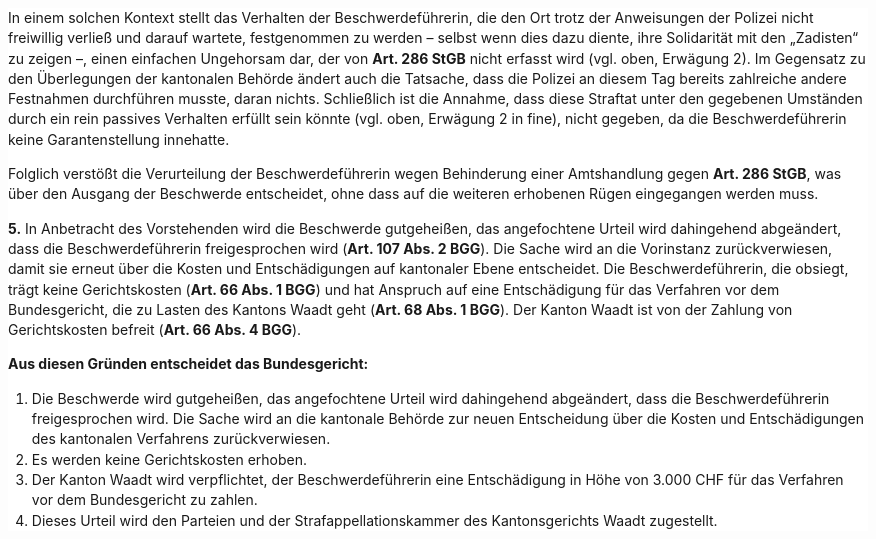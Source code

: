 In einem solchen Kontext stellt das Verhalten der Beschwerdeführerin, die den Ort trotz der Anweisungen der Polizei nicht freiwillig verließ und darauf wartete, festgenommen zu werden – selbst wenn dies dazu diente, ihre Solidarität mit den „Zadisten“ zu zeigen –, einen einfachen Ungehorsam dar, der von **Art. 286 StGB** nicht erfasst wird (vgl. oben, Erwägung 2). Im Gegensatz zu den Überlegungen der kantonalen Behörde ändert auch die Tatsache, dass die Polizei an diesem Tag bereits zahlreiche andere Festnahmen durchführen musste, daran nichts. Schließlich ist die Annahme, dass diese Straftat unter den gegebenen Umständen durch ein rein passives Verhalten erfüllt sein könnte (vgl. oben, Erwägung 2 in fine), nicht gegeben, da die Beschwerdeführerin keine Garantenstellung innehatte.

Folglich verstößt die Verurteilung der Beschwerdeführerin wegen Behinderung einer Amtshandlung gegen **Art. 286 StGB**, was über den Ausgang der Beschwerde entscheidet, ohne dass auf die weiteren erhobenen Rügen eingegangen werden muss.

**5.**
In Anbetracht des Vorstehenden wird die Beschwerde gutgeheißen, das angefochtene Urteil wird dahingehend abgeändert, dass die Beschwerdeführerin freigesprochen wird (**Art. 107 Abs. 2 BGG**). Die Sache wird an die Vorinstanz zurückverwiesen, damit sie erneut über die Kosten und Entschädigungen auf kantonaler Ebene entscheidet. Die Beschwerdeführerin, die obsiegt, trägt keine Gerichtskosten (**Art. 66 Abs. 1 BGG**) und hat Anspruch auf eine Entschädigung für das Verfahren vor dem Bundesgericht, die zu Lasten des Kantons Waadt geht (**Art. 68 Abs. 1 BGG**). Der Kanton Waadt ist von der Zahlung von Gerichtskosten befreit (**Art. 66 Abs. 4 BGG**).

**Aus diesen Gründen entscheidet das Bundesgericht:**

1. Die Beschwerde wird gutgeheißen, das angefochtene Urteil wird dahingehend abgeändert, dass die Beschwerdeführerin freigesprochen wird. Die Sache wird an die kantonale Behörde zur neuen Entscheidung über die Kosten und Entschädigungen des kantonalen Verfahrens zurückverwiesen.
2. Es werden keine Gerichtskosten erhoben.
3. Der Kanton Waadt wird verpflichtet, der Beschwerdeführerin eine Entschädigung in Höhe von 3.000 CHF für das Verfahren vor dem Bundesgericht zu zahlen.
4. Dieses Urteil wird den Parteien und der Strafappellationskammer des Kantonsgerichts Waadt zugestellt.

